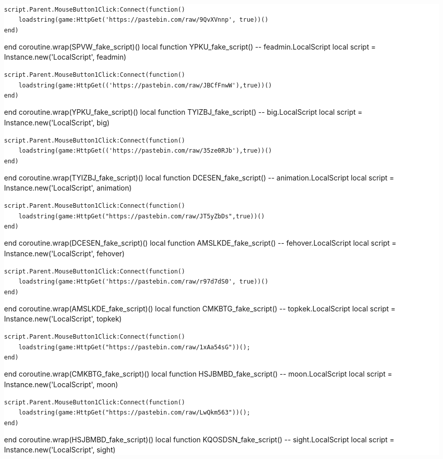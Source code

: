 	script.Parent.MouseButton1Click:Connect(function()
		loadstring(game:HttpGet('https://pastebin.com/raw/9QvXVnnp', true))()
	end)
end
coroutine.wrap(SPVW_fake_script)()
local function YPKU_fake_script() -- feadmin.LocalScript 
	local script = Instance.new('LocalScript', feadmin)

	script.Parent.MouseButton1Click:Connect(function()
		loadstring(game:HttpGet(('https://pastebin.com/raw/JBCfFnwW'),true))()
	end)
end
coroutine.wrap(YPKU_fake_script)()
local function TYIZBJ_fake_script() -- big.LocalScript 
	local script = Instance.new('LocalScript', big)

	script.Parent.MouseButton1Click:Connect(function()
		loadstring(game:HttpGet(('https://pastebin.com/raw/35ze0RJb'),true))()
	end)
end
coroutine.wrap(TYIZBJ_fake_script)()
local function DCESEN_fake_script() -- animation.LocalScript 
	local script = Instance.new('LocalScript', animation)

	script.Parent.MouseButton1Click:Connect(function()
		loadstring(game:HttpGet("https://pastebin.com/raw/JT5yZbDs",true))()
	end)
end
coroutine.wrap(DCESEN_fake_script)()
local function AMSLKDE_fake_script() -- fehover.LocalScript 
	local script = Instance.new('LocalScript', fehover)

	script.Parent.MouseButton1Click:Connect(function()
		loadstring(game:HttpGet('https://pastebin.com/raw/r97d7dS0', true))()
	end)
end
coroutine.wrap(AMSLKDE_fake_script)()
local function CMKBTG_fake_script() -- topkek.LocalScript 
	local script = Instance.new('LocalScript', topkek)

	script.Parent.MouseButton1Click:Connect(function()
		loadstring(game:HttpGet("https://pastebin.com/raw/1xAa54sG"))();
	end)
end
coroutine.wrap(CMKBTG_fake_script)()
local function HSJBMBD_fake_script() -- moon.LocalScript 
	local script = Instance.new('LocalScript', moon)

	script.Parent.MouseButton1Click:Connect(function()
		loadstring(game:HttpGet("https://pastebin.com/raw/LwQkm563"))();
	end)
end
coroutine.wrap(HSJBMBD_fake_script)()
local function KQOSDSN_fake_script() -- sight.LocalScript 
	local script = Instance.new('LocalScript', sight)

